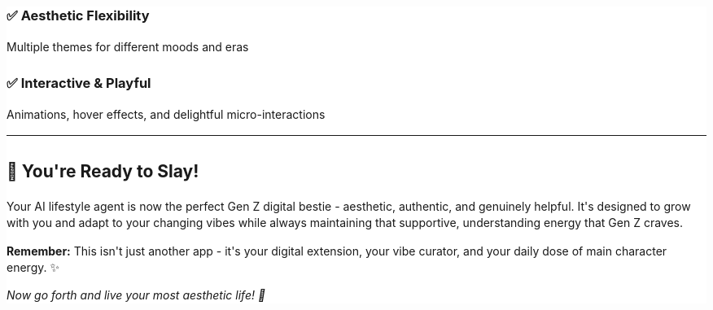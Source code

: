 ### ✅ **Aesthetic Flexibility**
Multiple themes for different moods and eras

### ✅ **Interactive & Playful**
Animations, hover effects, and delightful micro-interactions

---

## 🎉 **You're Ready to Slay!**

Your AI lifestyle agent is now the perfect Gen Z digital bestie - aesthetic, authentic, and genuinely helpful. It's designed to grow with you and adapt to your changing vibes while always maintaining that supportive, understanding energy that Gen Z craves.

**Remember:** This isn't just another app - it's your digital extension, your vibe curator, and your daily dose of main character energy. ✨

*Now go forth and live your most aesthetic life! 💅*